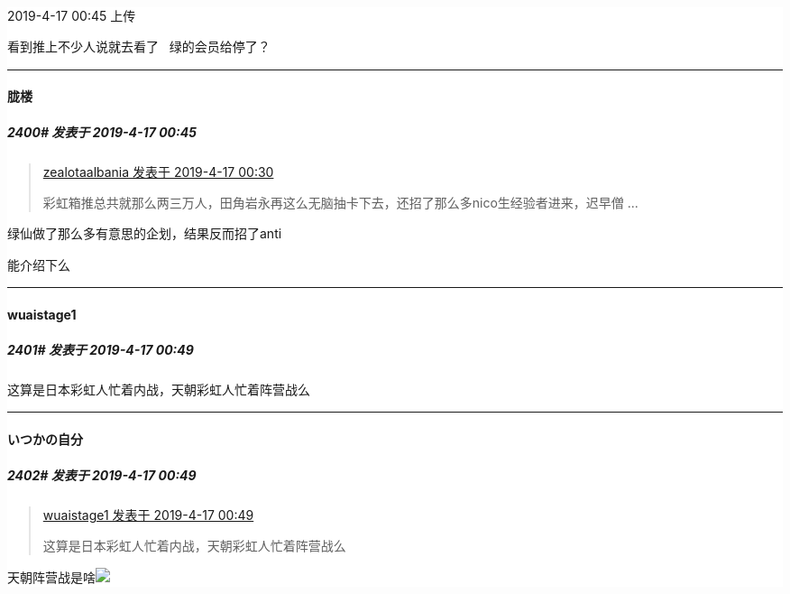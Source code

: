 2019-4-17 00:45 上传








看到推上不少人说就去看了   绿的会员给停了？







-----

####  胧楼  
##### 2400#       发表于 2019-4-17 00:45



<blockquote><a href="httphttps://bbs.saraba1st.com/2b/forum.php?mod=redirect&amp;goto=findpost&amp;pid=43332568&amp;ptid=1823171" target="_blank">zealotaalbania 发表于 2019-4-17 00:30</a>

彩虹箱推总共就那么两三万人，田角岩永再这么无脑抽卡下去，还招了那么多nico生经验者进来，迟早僧 ...</blockquote>
绿仙做了那么多有意思的企划，结果反而招了anti


能介绍下么







-----

####  wuaistage1  
##### 2401#       发表于 2019-4-17 00:49




这算是日本彩虹人忙着内战，天朝彩虹人忙着阵营战么







-----

####  いつかの自分  
##### 2402#       发表于 2019-4-17 00:49



<blockquote><a href="httphttps://bbs.saraba1st.com/2b/forum.php?mod=redirect&amp;goto=findpost&amp;pid=43332718&amp;ptid=1823171" target="_blank">wuaistage1 发表于 2019-4-17 00:49</a>

这算是日本彩虹人忙着内战，天朝彩虹人忙着阵营战么</blockquote>
天朝阵营战是啥<img src="https://static.saraba1st.com/image/smiley/face2017/009.gif" referrerpolicy="no-referrer">

